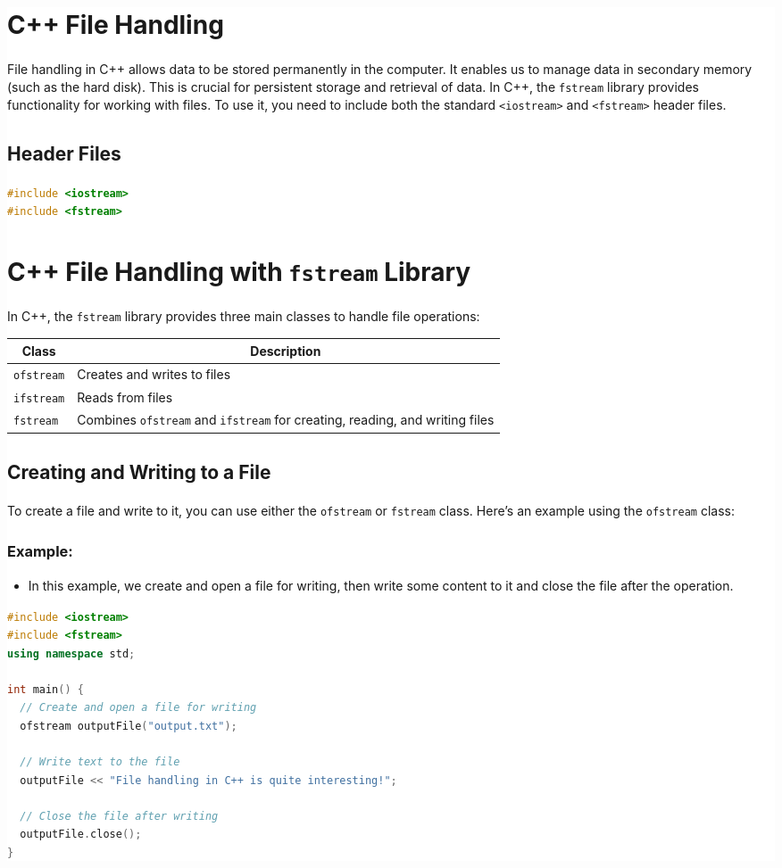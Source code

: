 
# C++ File Handling

File handling in C++ allows data to be stored permanently in the computer. It enables us to manage data in secondary memory (such as the hard disk). This is crucial for persistent storage and retrieval of data.
In C++, the `fstream` library provides functionality for working with files. To use it, you need to include both the standard `<iostream>` and `<fstream>` header files.

## Header Files

```cpp
#include <iostream>
#include <fstream>
```

# C++ File Handling with `fstream` Library

In C++, the `fstream` library provides three main classes to handle file operations:

| Class      | Description                           |
|------------|---------------------------------------|
| `ofstream` | Creates and writes to files           |
| `ifstream` | Reads from files                     |
| `fstream`  | Combines `ofstream` and `ifstream` for creating, reading, and writing files |

## Creating and Writing to a File

To create a file and write to it, you can use either the `ofstream` or `fstream` class. Here’s an example using the `ofstream` class:

### Example:
- In this example, we create and open a file for writing, then write some content to it and close the file after the operation.

```cpp
#include <iostream>
#include <fstream>
using namespace std;

int main() {
  // Create and open a file for writing
  ofstream outputFile("output.txt");

  // Write text to the file
  outputFile << "File handling in C++ is quite interesting!";

  // Close the file after writing
  outputFile.close();
}

```
